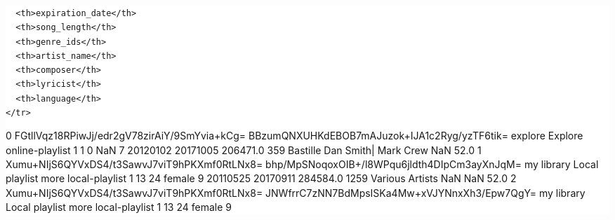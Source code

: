       <th>expiration_date</th>
      <th>song_length</th>
      <th>genre_ids</th>
      <th>artist_name</th>
      <th>composer</th>
      <th>lyricist</th>
      <th>language</th>
    </tr>
  </thead>
  <tbody>
    <tr>
      <th>0</th>
      <td>FGtllVqz18RPiwJj/edr2gV78zirAiY/9SmYvia+kCg=</td>
      <td>BBzumQNXUHKdEBOB7mAJuzok+IJA1c2Ryg/yzTF6tik=</td>
      <td>explore</td>
      <td>Explore</td>
      <td>online-playlist</td>
      <td>1</td>
      <td>1</td>
      <td>0</td>
      <td>NaN</td>
      <td>7</td>
      <td>20120102</td>
      <td>20171005</td>
      <td>206471.0</td>
      <td>359</td>
      <td>Bastille</td>
      <td>Dan Smith| Mark Crew</td>
      <td>NaN</td>
      <td>52.0</td>
    </tr>
    <tr>
      <th>1</th>
      <td>Xumu+NIjS6QYVxDS4/t3SawvJ7viT9hPKXmf0RtLNx8=</td>
      <td>bhp/MpSNoqoxOIB+/l8WPqu6jldth4DIpCm3ayXnJqM=</td>
      <td>my library</td>
      <td>Local playlist more</td>
      <td>local-playlist</td>
      <td>1</td>
      <td>13</td>
      <td>24</td>
      <td>female</td>
      <td>9</td>
      <td>20110525</td>
      <td>20170911</td>
      <td>284584.0</td>
      <td>1259</td>
      <td>Various Artists</td>
      <td>NaN</td>
      <td>NaN</td>
      <td>52.0</td>
    </tr>
    <tr>
      <th>2</th>
      <td>Xumu+NIjS6QYVxDS4/t3SawvJ7viT9hPKXmf0RtLNx8=</td>
      <td>JNWfrrC7zNN7BdMpsISKa4Mw+xVJYNnxXh3/Epw7QgY=</td>
      <td>my library</td>
      <td>Local playlist more</td>
      <td>local-playlist</td>
      <td>1</td>
      <td>13</td>
      <td>24</td>
      <td>female</td>
      <td>9</td>